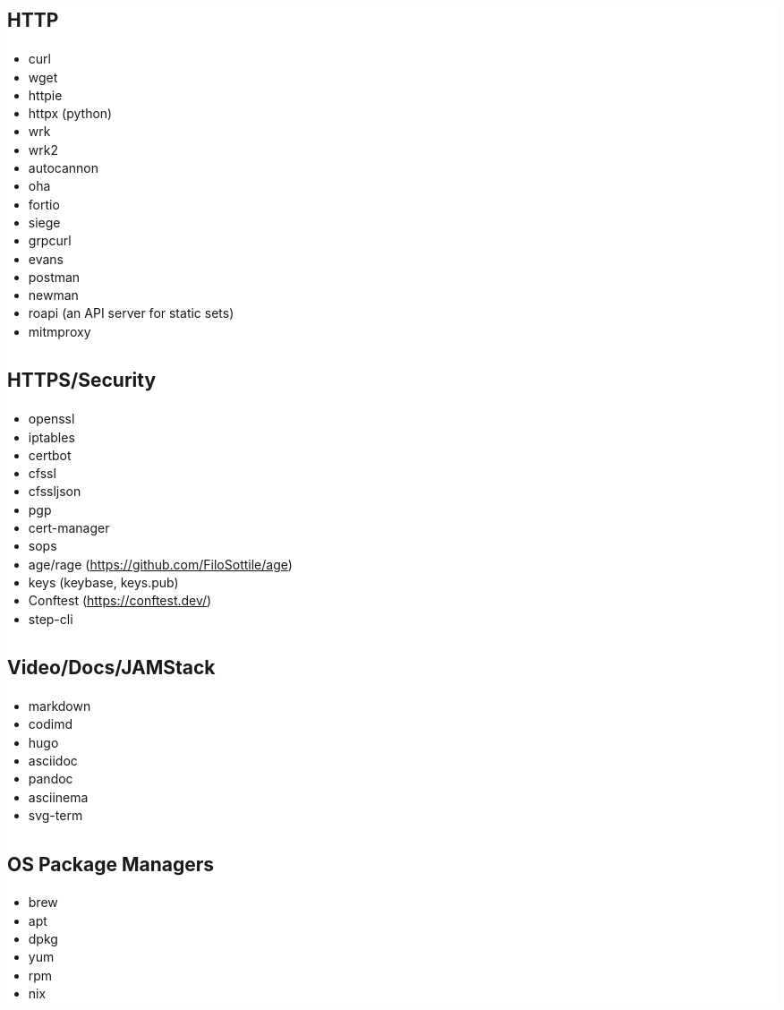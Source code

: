 ## HTTP

- curl
- wget
- httpie
- httpx (python)
- wrk
- wrk2
- autocannon
- oha
- fortio
- siege
- grpcurl
- evans
- postman
- newman
- roapi (an API server for static sets)
- mitmproxy

## HTTPS/Security

- openssl
- iptables
- certbot
- cfssl
- cfssljson
- pgp
- cert-manager
- sops
- age/rage (https://github.com/FiloSottile/age)
- keys (keybase, keys.pub)
- Conftest (https://conftest.dev/)
- step-cli

## Video/Docs/JAMStack

- markdown
- codimd
- hugo
- asciidoc
- pandoc
- asciinema
- svg-term

## OS Package Managers

- brew
- apt
- dpkg
- yum
- rpm
- nix
